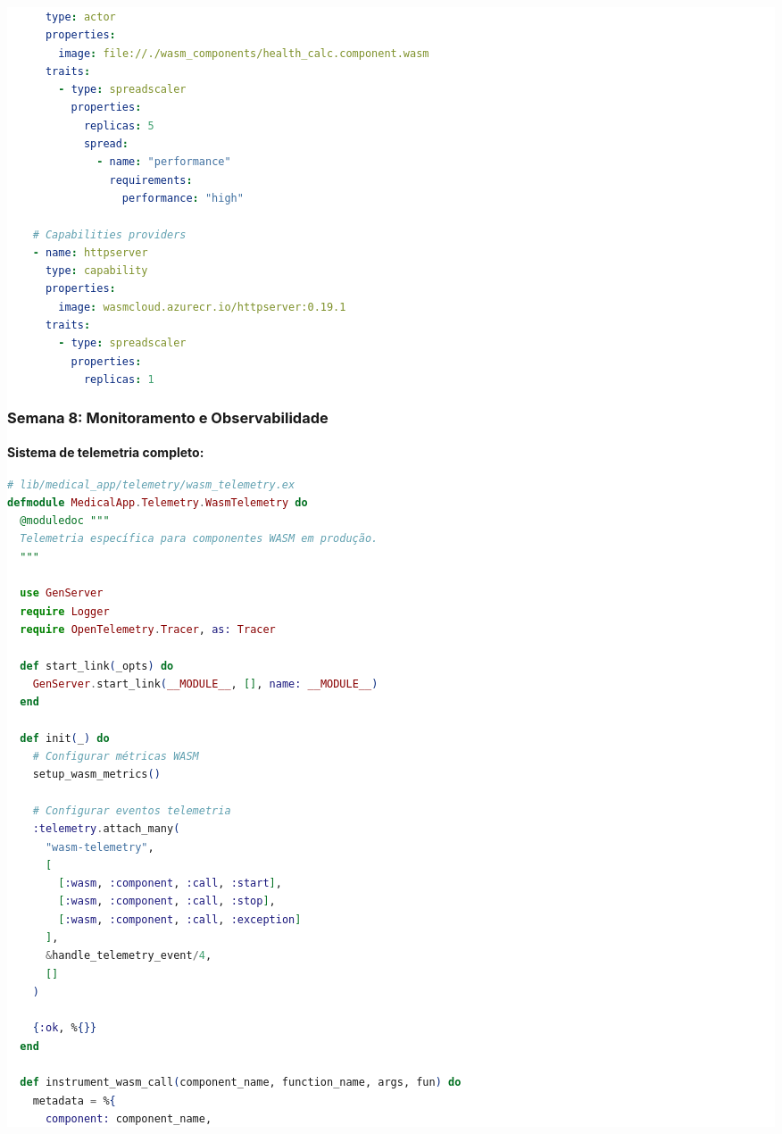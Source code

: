 ```yaml
      type: actor
      properties:
        image: file://./wasm_components/health_calc.component.wasm
      traits:
        - type: spreadscaler
          properties:
            replicas: 5
            spread:
              - name: "performance"
                requirements:
                  performance: "high"

    # Capabilities providers
    - name: httpserver
      type: capability
      properties:
        image: wasmcloud.azurecr.io/httpserver:0.19.1
      traits:
        - type: spreadscaler
          properties:
            replicas: 1
```

### Semana 8: Monitoramento e Observabilidade

**Sistema de telemetria completo:**

```elixir
# lib/medical_app/telemetry/wasm_telemetry.ex
defmodule MedicalApp.Telemetry.WasmTelemetry do
  @moduledoc """
  Telemetria específica para componentes WASM em produção.
  """

  use GenServer
  require Logger
  require OpenTelemetry.Tracer, as: Tracer

  def start_link(_opts) do
    GenServer.start_link(__MODULE__, [], name: __MODULE__)
  end

  def init(_) do
    # Configurar métricas WASM
    setup_wasm_metrics()

    # Configurar eventos telemetria
    :telemetry.attach_many(
      "wasm-telemetry",
      [
        [:wasm, :component, :call, :start],
        [:wasm, :component, :call, :stop],
        [:wasm, :component, :call, :exception]
      ],
      &handle_telemetry_event/4,
      []
    )

    {:ok, %{}}
  end

  def instrument_wasm_call(component_name, function_name, args, fun) do
    metadata = %{
      component: component_name,
```